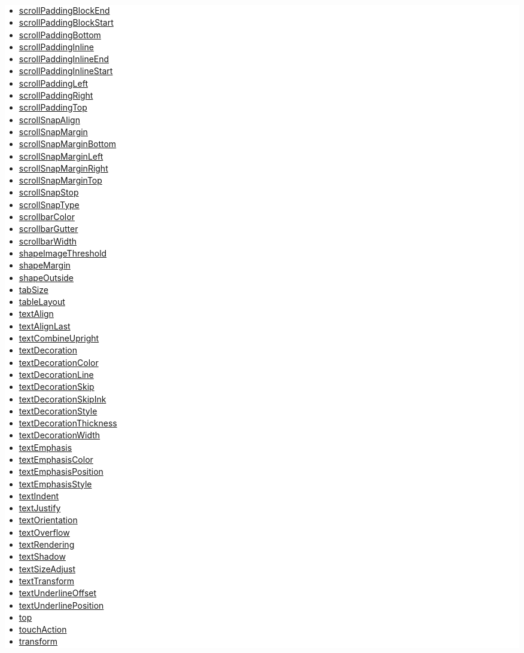 - [scrollPaddingBlockEnd](components_Container._internal_.StandardProperties.md#scrollpaddingblockend)
- [scrollPaddingBlockStart](components_Container._internal_.StandardProperties.md#scrollpaddingblockstart)
- [scrollPaddingBottom](components_Container._internal_.StandardProperties.md#scrollpaddingbottom)
- [scrollPaddingInline](components_Container._internal_.StandardProperties.md#scrollpaddinginline)
- [scrollPaddingInlineEnd](components_Container._internal_.StandardProperties.md#scrollpaddinginlineend)
- [scrollPaddingInlineStart](components_Container._internal_.StandardProperties.md#scrollpaddinginlinestart)
- [scrollPaddingLeft](components_Container._internal_.StandardProperties.md#scrollpaddingleft)
- [scrollPaddingRight](components_Container._internal_.StandardProperties.md#scrollpaddingright)
- [scrollPaddingTop](components_Container._internal_.StandardProperties.md#scrollpaddingtop)
- [scrollSnapAlign](components_Container._internal_.StandardProperties.md#scrollsnapalign)
- [scrollSnapMargin](components_Container._internal_.StandardProperties.md#scrollsnapmargin)
- [scrollSnapMarginBottom](components_Container._internal_.StandardProperties.md#scrollsnapmarginbottom)
- [scrollSnapMarginLeft](components_Container._internal_.StandardProperties.md#scrollsnapmarginleft)
- [scrollSnapMarginRight](components_Container._internal_.StandardProperties.md#scrollsnapmarginright)
- [scrollSnapMarginTop](components_Container._internal_.StandardProperties.md#scrollsnapmargintop)
- [scrollSnapStop](components_Container._internal_.StandardProperties.md#scrollsnapstop)
- [scrollSnapType](components_Container._internal_.StandardProperties.md#scrollsnaptype)
- [scrollbarColor](components_Container._internal_.StandardProperties.md#scrollbarcolor)
- [scrollbarGutter](components_Container._internal_.StandardProperties.md#scrollbargutter)
- [scrollbarWidth](components_Container._internal_.StandardProperties.md#scrollbarwidth)
- [shapeImageThreshold](components_Container._internal_.StandardProperties.md#shapeimagethreshold)
- [shapeMargin](components_Container._internal_.StandardProperties.md#shapemargin)
- [shapeOutside](components_Container._internal_.StandardProperties.md#shapeoutside)
- [tabSize](components_Container._internal_.StandardProperties.md#tabsize)
- [tableLayout](components_Container._internal_.StandardProperties.md#tablelayout)
- [textAlign](components_Container._internal_.StandardProperties.md#textalign)
- [textAlignLast](components_Container._internal_.StandardProperties.md#textalignlast)
- [textCombineUpright](components_Container._internal_.StandardProperties.md#textcombineupright)
- [textDecoration](components_Container._internal_.StandardProperties.md#textdecoration)
- [textDecorationColor](components_Container._internal_.StandardProperties.md#textdecorationcolor)
- [textDecorationLine](components_Container._internal_.StandardProperties.md#textdecorationline)
- [textDecorationSkip](components_Container._internal_.StandardProperties.md#textdecorationskip)
- [textDecorationSkipInk](components_Container._internal_.StandardProperties.md#textdecorationskipink)
- [textDecorationStyle](components_Container._internal_.StandardProperties.md#textdecorationstyle)
- [textDecorationThickness](components_Container._internal_.StandardProperties.md#textdecorationthickness)
- [textDecorationWidth](components_Container._internal_.StandardProperties.md#textdecorationwidth)
- [textEmphasis](components_Container._internal_.StandardProperties.md#textemphasis)
- [textEmphasisColor](components_Container._internal_.StandardProperties.md#textemphasiscolor)
- [textEmphasisPosition](components_Container._internal_.StandardProperties.md#textemphasisposition)
- [textEmphasisStyle](components_Container._internal_.StandardProperties.md#textemphasisstyle)
- [textIndent](components_Container._internal_.StandardProperties.md#textindent)
- [textJustify](components_Container._internal_.StandardProperties.md#textjustify)
- [textOrientation](components_Container._internal_.StandardProperties.md#textorientation)
- [textOverflow](components_Container._internal_.StandardProperties.md#textoverflow)
- [textRendering](components_Container._internal_.StandardProperties.md#textrendering)
- [textShadow](components_Container._internal_.StandardProperties.md#textshadow)
- [textSizeAdjust](components_Container._internal_.StandardProperties.md#textsizeadjust)
- [textTransform](components_Container._internal_.StandardProperties.md#texttransform)
- [textUnderlineOffset](components_Container._internal_.StandardProperties.md#textunderlineoffset)
- [textUnderlinePosition](components_Container._internal_.StandardProperties.md#textunderlineposition)
- [top](components_Container._internal_.StandardProperties.md#top)
- [touchAction](components_Container._internal_.StandardProperties.md#touchaction)
- [transform](components_Container._internal_.StandardProperties.md#transform)